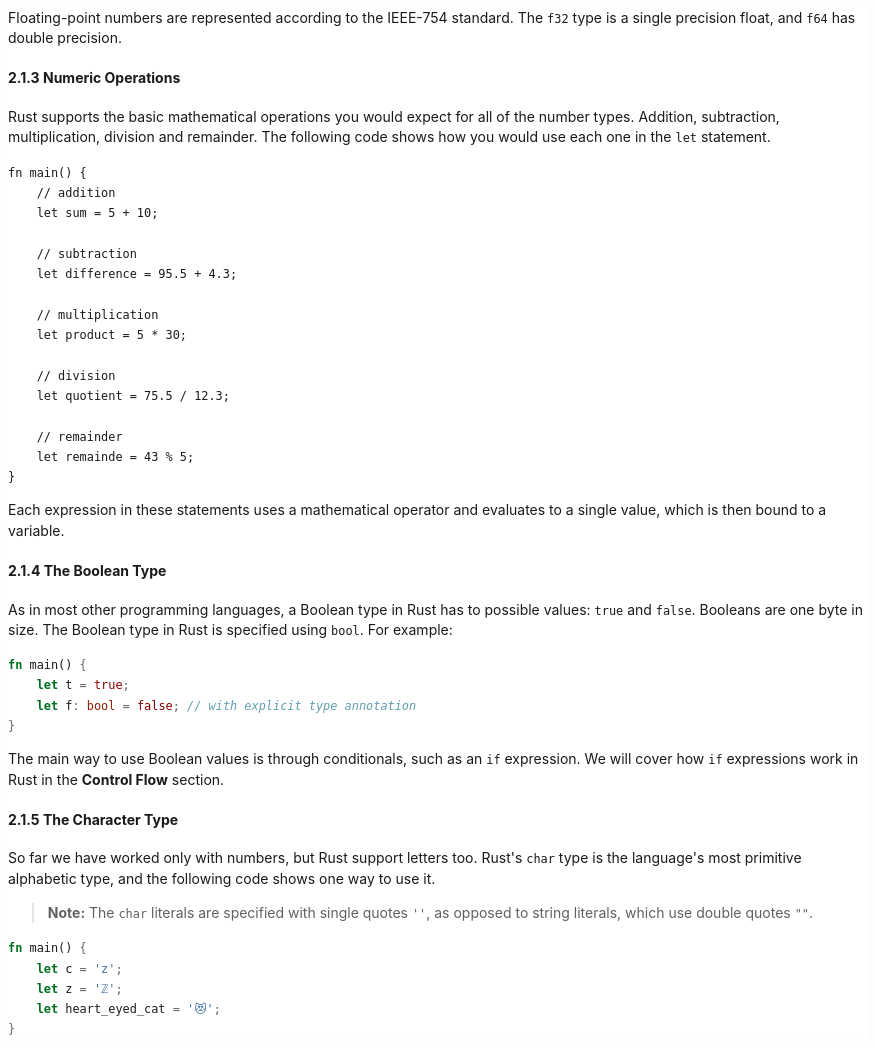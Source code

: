 Floating-point numbers are represented according to the IEEE-754 standard. The `f32` type is a single precision float, and `f64` has double precision.

#### 2.1.3 Numeric Operations
Rust supports the basic mathematical operations you would expect for all of the number types. Addition, subtraction, multiplication, division and remainder. The following code shows how you would use each one in the `let` statement.

```
fn main() {
    // addition
    let sum = 5 + 10;

    // subtraction
    let difference = 95.5 + 4.3;

    // multiplication
    let product = 5 * 30;

    // division
    let quotient = 75.5 / 12.3;

    // remainder
    let remainde = 43 % 5;
}
```

Each expression in these statements uses a mathematical operator and evaluates to a single value, which is then bound to a variable.

#### 2.1.4 The Boolean Type
As in most other programming languages, a Boolean type in Rust has to possible values: `true` and `false`. Booleans are one byte in size. The Boolean type in Rust is specified using `bool`. For example:

```rs
fn main() {
    let t = true;
    let f: bool = false; // with explicit type annotation
}
```

The main way to use Boolean values is through conditionals, such as an `if` expression. We will cover how `if` expressions work in Rust in the **Control Flow** section.

#### 2.1.5 The Character Type
So far we have worked only with numbers, but Rust support letters too. Rust's `char` type is the language's most primitive alphabetic type, and the following code shows one way to use it.

> **Note:** The `char` literals are specified with single quotes `''`, as opposed to string literals, which use double quotes `""`.

```rs
fn main() {
    let c = 'z';
    let z = 'ℤ';
    let heart_eyed_cat = '😻';
}
```

